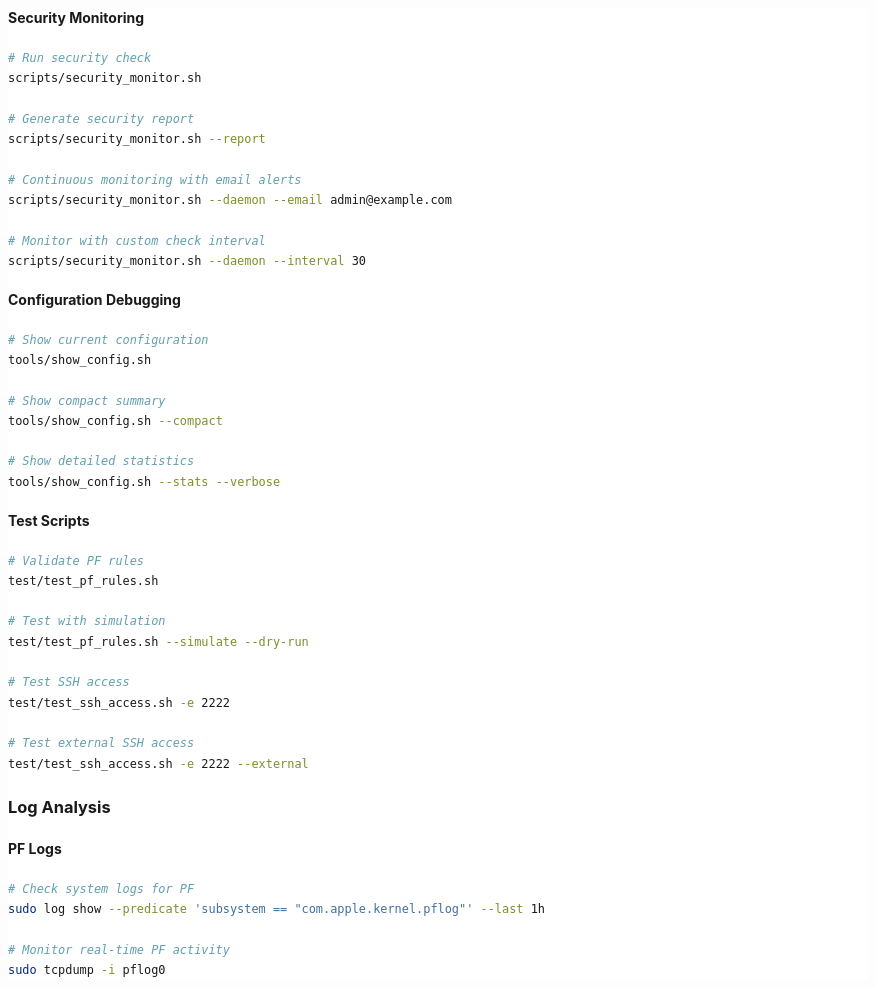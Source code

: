 #### Security Monitoring

```bash
# Run security check
scripts/security_monitor.sh

# Generate security report
scripts/security_monitor.sh --report

# Continuous monitoring with email alerts
scripts/security_monitor.sh --daemon --email admin@example.com

# Monitor with custom check interval
scripts/security_monitor.sh --daemon --interval 30
```

#### Configuration Debugging

```bash
# Show current configuration
tools/show_config.sh

# Show compact summary
tools/show_config.sh --compact

# Show detailed statistics
tools/show_config.sh --stats --verbose
```

#### Test Scripts

```bash
# Validate PF rules
test/test_pf_rules.sh

# Test with simulation
test/test_pf_rules.sh --simulate --dry-run

# Test SSH access
test/test_ssh_access.sh -e 2222

# Test external SSH access
test/test_ssh_access.sh -e 2222 --external
```

### Log Analysis

#### PF Logs

```bash
# Check system logs for PF
sudo log show --predicate 'subsystem == "com.apple.kernel.pflog"' --last 1h

# Monitor real-time PF activity
sudo tcpdump -i pflog0
```
